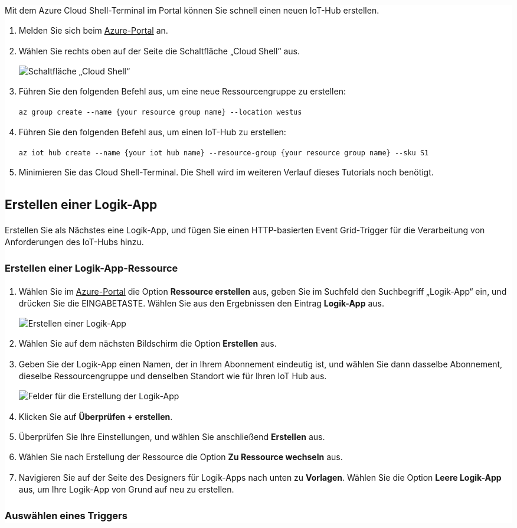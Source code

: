 Mit dem Azure Cloud Shell-Terminal im Portal können Sie schnell einen neuen IoT-Hub erstellen.

1. Melden Sie sich beim [Azure-Portal](https://portal.azure.com) an. 

1. Wählen Sie rechts oben auf der Seite die Schaltfläche „Cloud Shell“ aus.

   ![Schaltfläche „Cloud Shell“](./media/publish-iot-hub-events-to-logic-apps/portal-cloud-shell.png)

1. Führen Sie den folgenden Befehl aus, um eine neue Ressourcengruppe zu erstellen:

   ```azurecli
   az group create --name {your resource group name} --location westus
   ```
    
1. Führen Sie den folgenden Befehl aus, um einen IoT-Hub zu erstellen:

   ```azurecli
   az iot hub create --name {your iot hub name} --resource-group {your resource group name} --sku S1 
   ```

1. Minimieren Sie das Cloud Shell-Terminal. Die Shell wird im weiteren Verlauf dieses Tutorials noch benötigt.

## <a name="create-a-logic-app"></a>Erstellen einer Logik-App

Erstellen Sie als Nächstes eine Logik-App, und fügen Sie einen HTTP-basierten Event Grid-Trigger für die Verarbeitung von Anforderungen des IoT-Hubs hinzu. 

### <a name="create-a-logic-app-resource"></a>Erstellen einer Logik-App-Ressource

1. Wählen Sie im [Azure-Portal](https://portal.azure.com) die Option **Ressource erstellen** aus, geben Sie im Suchfeld den Suchbegriff „Logik-App“ ein, und drücken Sie die EINGABETASTE. Wählen Sie aus den Ergebnissen den Eintrag **Logik-App** aus.

   ![Erstellen einer Logik-App](./media/publish-iot-hub-events-to-logic-apps/select-logic-app.png)

1. Wählen Sie auf dem nächsten Bildschirm die Option **Erstellen** aus. 

1. Geben Sie der Logik-App einen Namen, der in Ihrem Abonnement eindeutig ist, und wählen Sie dann dasselbe Abonnement, dieselbe Ressourcengruppe und denselben Standort wie für Ihren IoT Hub aus. 

   ![Felder für die Erstellung der Logik-App](./media/publish-iot-hub-events-to-logic-apps/create-logic-app-fields.png)

1. Klicken Sie auf **Überprüfen + erstellen**.

1. Überprüfen Sie Ihre Einstellungen, und wählen Sie anschließend **Erstellen** aus.

1. Wählen Sie nach Erstellung der Ressource die Option **Zu Ressource wechseln** aus. 

1. Navigieren Sie auf der Seite des Designers für Logik-Apps nach unten zu **Vorlagen**. Wählen Sie die Option **Leere Logik-App** aus, um Ihre Logik-App von Grund auf neu zu erstellen.

### <a name="select-a-trigger"></a>Auswählen eines Triggers
